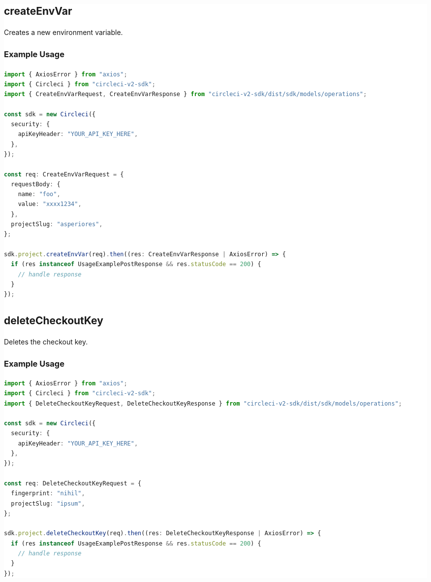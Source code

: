 ## createEnvVar

Creates a new environment variable.

### Example Usage

```typescript
import { AxiosError } from "axios";
import { Circleci } from "circleci-v2-sdk";
import { CreateEnvVarRequest, CreateEnvVarResponse } from "circleci-v2-sdk/dist/sdk/models/operations";

const sdk = new Circleci({
  security: {
    apiKeyHeader: "YOUR_API_KEY_HERE",
  },
});

const req: CreateEnvVarRequest = {
  requestBody: {
    name: "foo",
    value: "xxxx1234",
  },
  projectSlug: "asperiores",
};

sdk.project.createEnvVar(req).then((res: CreateEnvVarResponse | AxiosError) => {
  if (res instanceof UsageExamplePostResponse && res.statusCode == 200) {
    // handle response
  }
});
```

## deleteCheckoutKey

Deletes the checkout key.

### Example Usage

```typescript
import { AxiosError } from "axios";
import { Circleci } from "circleci-v2-sdk";
import { DeleteCheckoutKeyRequest, DeleteCheckoutKeyResponse } from "circleci-v2-sdk/dist/sdk/models/operations";

const sdk = new Circleci({
  security: {
    apiKeyHeader: "YOUR_API_KEY_HERE",
  },
});

const req: DeleteCheckoutKeyRequest = {
  fingerprint: "nihil",
  projectSlug: "ipsum",
};

sdk.project.deleteCheckoutKey(req).then((res: DeleteCheckoutKeyResponse | AxiosError) => {
  if (res instanceof UsageExamplePostResponse && res.statusCode == 200) {
    // handle response
  }
});
```
